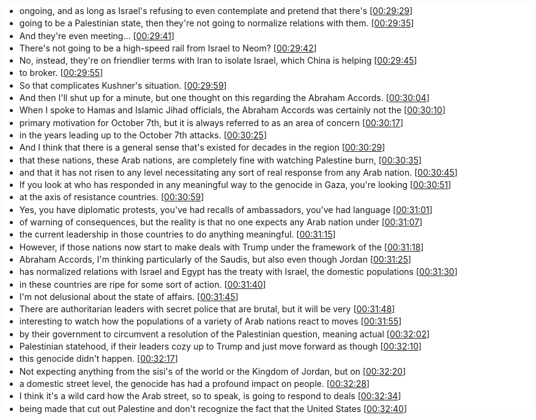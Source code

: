 *  ongoing, and as long as Israel's refusing to even contemplate and pretend that there's [[00:29:29](https://www.youtube.com/watch?v=sRQo6XVLETY&t=1769.5s)]
*  going to be a Palestinian state, then they're not going to normalize relations with them. [[00:29:35](https://www.youtube.com/watch?v=sRQo6XVLETY&t=1775.46s)]
*  And they're even meeting... [[00:29:41](https://www.youtube.com/watch?v=sRQo6XVLETY&t=1781.58s)]
*  There's not going to be a high-speed rail from Israel to Neom? [[00:29:42](https://www.youtube.com/watch?v=sRQo6XVLETY&t=1782.58s)]
*  No, instead, they're on friendlier terms with Iran to isolate Israel, which China is helping [[00:29:45](https://www.youtube.com/watch?v=sRQo6XVLETY&t=1785.6200000000001s)]
*  to broker. [[00:29:55](https://www.youtube.com/watch?v=sRQo6XVLETY&t=1795.3600000000001s)]
*  So that complicates Kushner's situation. [[00:29:59](https://www.youtube.com/watch?v=sRQo6XVLETY&t=1799.0s)]
*  And then I'll shut up for a minute, but one thought on this regarding the Abraham Accords. [[00:30:04](https://www.youtube.com/watch?v=sRQo6XVLETY&t=1804.76s)]
*  When I spoke to Hamas and Islamic Jihad officials, the Abraham Accords was certainly not the [[00:30:10](https://www.youtube.com/watch?v=sRQo6XVLETY&t=1810.1s)]
*  primary motivation for October 7th, but it is always referred to as an area of concern [[00:30:17](https://www.youtube.com/watch?v=sRQo6XVLETY&t=1817.58s)]
*  in the years leading up to the October 7th attacks. [[00:30:25](https://www.youtube.com/watch?v=sRQo6XVLETY&t=1825.34s)]
*  And I think that there is a general sense that's existed for decades in the region [[00:30:29](https://www.youtube.com/watch?v=sRQo6XVLETY&t=1829.1s)]
*  that these nations, these Arab nations, are completely fine with watching Palestine burn, [[00:30:35](https://www.youtube.com/watch?v=sRQo6XVLETY&t=1835.8799999999999s)]
*  and that it has not risen to any level necessitating any sort of real response from any Arab nation. [[00:30:45](https://www.youtube.com/watch?v=sRQo6XVLETY&t=1845.26s)]
*  If you look at who has responded in any meaningful way to the genocide in Gaza, you're looking [[00:30:51](https://www.youtube.com/watch?v=sRQo6XVLETY&t=1851.54s)]
*  at the axis of resistance countries. [[00:30:59](https://www.youtube.com/watch?v=sRQo6XVLETY&t=1859.1s)]
*  Yes, you have diplomatic protests, you've had recalls of ambassadors, you've had language [[00:31:01](https://www.youtube.com/watch?v=sRQo6XVLETY&t=1861.4199999999998s)]
*  of warning of consequences, but the reality is that no one expects any Arab nation under [[00:31:07](https://www.youtube.com/watch?v=sRQo6XVLETY&t=1867.62s)]
*  the current leadership in those countries to do anything meaningful. [[00:31:15](https://www.youtube.com/watch?v=sRQo6XVLETY&t=1875.1s)]
*  However, if those nations now start to make deals with Trump under the framework of the [[00:31:18](https://www.youtube.com/watch?v=sRQo6XVLETY&t=1878.74s)]
*  Abraham Accords, I'm thinking particularly of the Saudis, but also even though Jordan [[00:31:25](https://www.youtube.com/watch?v=sRQo6XVLETY&t=1885.82s)]
*  has normalized relations with Israel and Egypt has the treaty with Israel, the domestic populations [[00:31:30](https://www.youtube.com/watch?v=sRQo6XVLETY&t=1890.5s)]
*  in these countries are ripe for some sort of action. [[00:31:40](https://www.youtube.com/watch?v=sRQo6XVLETY&t=1900.12s)]
*  I'm not delusional about the state of affairs. [[00:31:45](https://www.youtube.com/watch?v=sRQo6XVLETY&t=1905.62s)]
*  There are authoritarian leaders with secret police that are brutal, but it will be very [[00:31:48](https://www.youtube.com/watch?v=sRQo6XVLETY&t=1908.78s)]
*  interesting to watch how the populations of a variety of Arab nations react to moves [[00:31:55](https://www.youtube.com/watch?v=sRQo6XVLETY&t=1915.34s)]
*  by their government to circumvent a resolution of the Palestinian question, meaning actual [[00:32:02](https://www.youtube.com/watch?v=sRQo6XVLETY&t=1922.76s)]
*  Palestinian statehood, if their leaders cozy up to Trump and just move forward as though [[00:32:10](https://www.youtube.com/watch?v=sRQo6XVLETY&t=1930.34s)]
*  this genocide didn't happen. [[00:32:17](https://www.youtube.com/watch?v=sRQo6XVLETY&t=1937.9599999999998s)]
*  Not expecting anything from the sisi's of the world or the Kingdom of Jordan, but on [[00:32:20](https://www.youtube.com/watch?v=sRQo6XVLETY&t=1940.74s)]
*  a domestic street level, the genocide has had a profound impact on people. [[00:32:28](https://www.youtube.com/watch?v=sRQo6XVLETY&t=1948.7s)]
*  I think it's a wild card how the Arab street, so to speak, is going to respond to deals [[00:32:34](https://www.youtube.com/watch?v=sRQo6XVLETY&t=1954.58s)]
*  being made that cut out Palestine and don't recognize the fact that the United States [[00:32:40](https://www.youtube.com/watch?v=sRQo6XVLETY&t=1960.46s)]